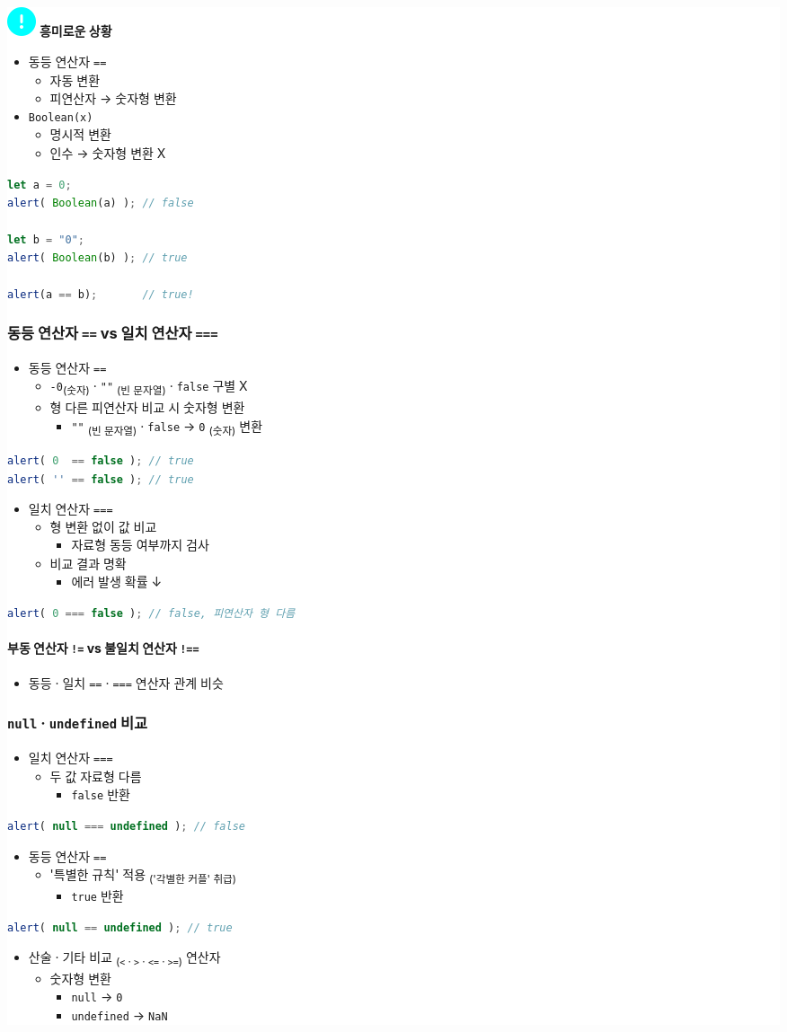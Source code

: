 <img class="icon" src="./images/commons/icons/circle-exclamation-solid.svg" /> **흥미로운 상황**

- 동등 연산자 `==`
  - 자동 변환
  - 피연산자 → 숫자형 변환
- `Boolean(x)`
  - 명시적 변환
  - 인수 → 숫자형 변환 X
```javascript
let a = 0;
alert( Boolean(a) ); // false

let b = "0";
alert( Boolean(b) ); // true

alert(a == b);       // true!
```

### 동등 연산자 `==` vs 일치 연산자 `===`
- 동등 연산자 `==`
  - `-0`<sub>(숫자)</sub> · `""` <sub>(빈 문자열)</sub> · `false` 구별 X
  - 형 다른 피연산자 비교 시 숫자형 변환
    - `""` <sub>(빈 문자열)</sub> · `false` → `0` <sub>(숫자)</sub> 변환
```javascript
alert( 0  == false ); // true
alert( '' == false ); // true
```
- 일치 연산자 `===`
  - 형 변환 없이 값 비교
    - 자료형 동등 여부까지 검사
  - 비교 결과 명확
    - 에러 발생 확률 ↓
```javascript
alert( 0 === false ); // false, 피연산자 형 다름
```
#### 부동 연산자 `!=` vs 불일치 연산자 `!==`
- 동등 · 일치 `==` · `===` 연산자 관계 비슷

### `null` · `undefined` 비교
- 일치 연산자 `===`
  - 두 값 자료형 다름
    - `false` 반환
```javascript
alert( null === undefined ); // false
```
- 동등 연산자 `==`
  - '특별한 규칙' 적용 <sub>('각별한 커플' 취급)</sub>
    - `true` 반환

```javascript
alert( null == undefined ); // true
```
- 산술 · 기타 비교 <sub>(`<` · `>` · `<=` · `>=`)</sub> 연산자
  - 숫자형 변환
    - `null` → `0`
    - `undefined` → `NaN`

